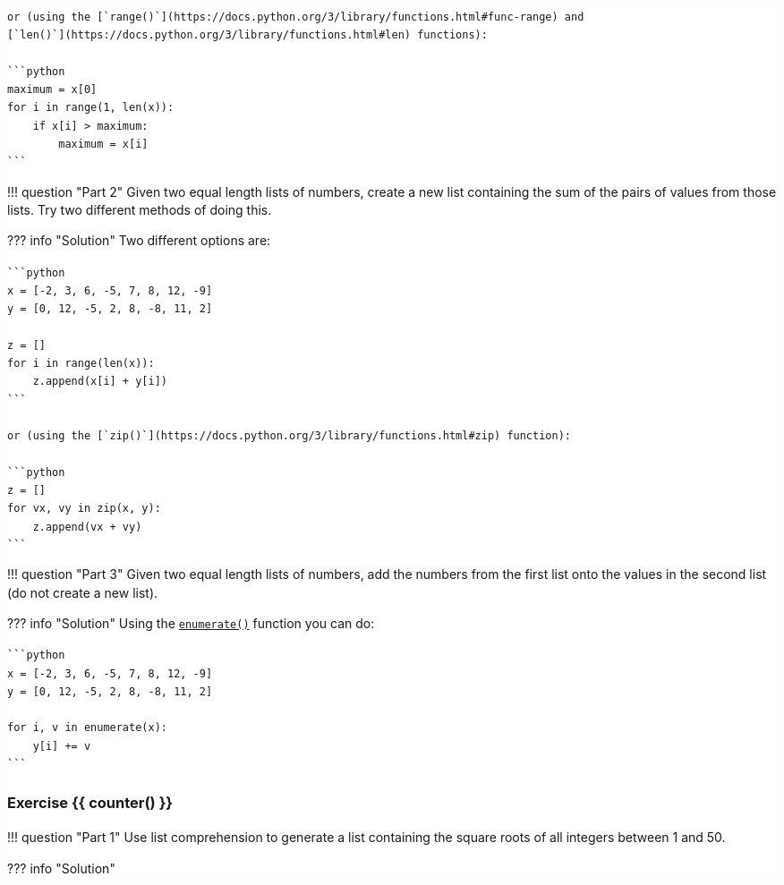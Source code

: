    or (using the [`range()`](https://docs.python.org/3/library/functions.html#func-range) and
    [`len()`](https://docs.python.org/3/library/functions.html#len) functions):

    ```python
    maximum = x[0]
    for i in range(1, len(x)):
        if x[i] > maximum:
            maximum = x[i]
    ```

!!! question "Part 2"
    Given two equal length lists of numbers, create a new list containing the sum of the pairs of
    values from those lists. Try two different methods of doing this.

??? info "Solution"
    Two different options are:

    ```python
    x = [-2, 3, 6, -5, 7, 8, 12, -9]
    y = [0, 12, -5, 2, 8, -8, 11, 2]

    z = []
    for i in range(len(x)):
        z.append(x[i] + y[i])
    ```

    or (using the [`zip()`](https://docs.python.org/3/library/functions.html#zip) function):

    ```python
    z = []
    for vx, vy in zip(x, y):
        z.append(vx + vy)
    ```

!!! question "Part 3"
    Given two equal length lists of numbers, add the numbers from the first list onto the values in
    the second list (do not create a new list).

??? info "Solution"
    Using the [`enumerate()`](https://docs.python.org/3/library/functions.html#enumerate) function
    you can do:

    ```python
    x = [-2, 3, 6, -5, 7, 8, 12, -9]
    y = [0, 12, -5, 2, 8, -8, 11, 2]

    for i, v in enumerate(x):
        y[i] += v
    ```

### Exercise {{ counter() }}

!!! question "Part 1"
    Use list comprehension to generate a list containing the square roots of all integers between 1
    and 50.

??? info "Solution"

